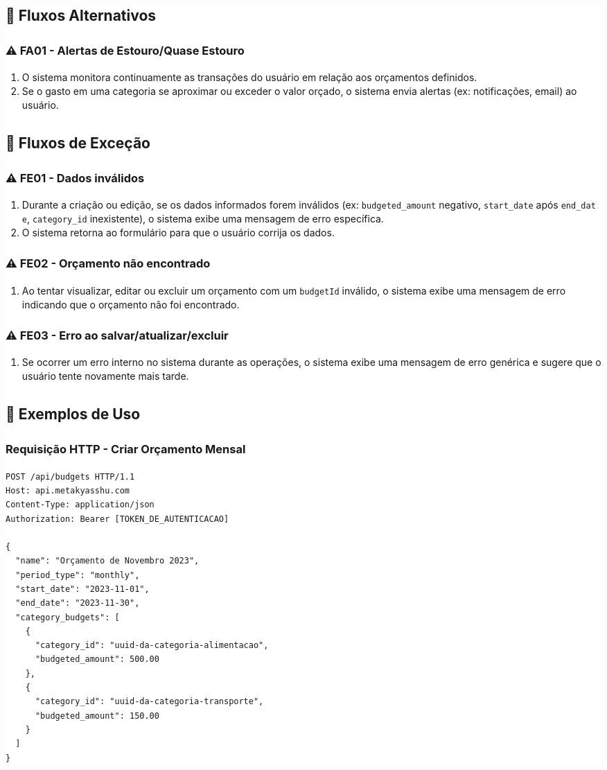 ## 🔀 Fluxos Alternativos

### ⚠️ FA01 - Alertas de Estouro/Quase Estouro

1. O sistema monitora continuamente as transações do usuário em relação aos orçamentos definidos.
2. Se o gasto em uma categoria se aproximar ou exceder o valor orçado, o sistema envia alertas (ex: notificações, email)
   ao usuário.

## 🚫 Fluxos de Exceção

### ⚠️ FE01 - Dados inválidos

1. Durante a criação ou edição, se os dados informados forem inválidos (ex: `budgeted_amount` negativo, `start_date`
   após `end_date`, `category_id` inexistente), o sistema exibe uma mensagem de erro específica.
2. O sistema retorna ao formulário para que o usuário corrija os dados.

### ⚠️ FE02 - Orçamento não encontrado

1. Ao tentar visualizar, editar ou excluir um orçamento com um `budgetId` inválido, o sistema exibe uma mensagem de erro
   indicando que o orçamento não foi encontrado.

### ⚠️ FE03 - Erro ao salvar/atualizar/excluir

1. Se ocorrer um erro interno no sistema durante as operações, o sistema exibe uma mensagem de erro genérica e sugere
   que o usuário tente novamente mais tarde.

## 🧪 Exemplos de Uso

### Requisição HTTP - Criar Orçamento Mensal

```http
POST /api/budgets HTTP/1.1
Host: api.metakyasshu.com
Content-Type: application/json
Authorization: Bearer [TOKEN_DE_AUTENTICACAO]

{
  "name": "Orçamento de Novembro 2023",
  "period_type": "monthly",
  "start_date": "2023-11-01",
  "end_date": "2023-11-30",
  "category_budgets": [
    {
      "category_id": "uuid-da-categoria-alimentacao",
      "budgeted_amount": 500.00
    },
    {
      "category_id": "uuid-da-categoria-transporte",
      "budgeted_amount": 150.00
    }
  ]
}
```
